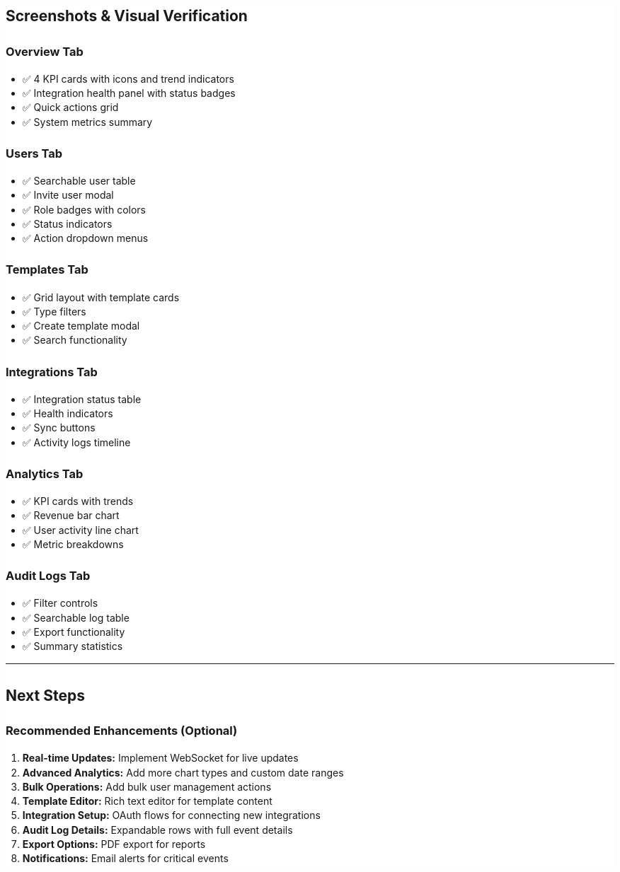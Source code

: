
## Screenshots & Visual Verification

### Overview Tab
- ✅ 4 KPI cards with icons and trend indicators
- ✅ Integration health panel with status badges
- ✅ Quick actions grid
- ✅ System metrics summary

### Users Tab
- ✅ Searchable user table
- ✅ Invite user modal
- ✅ Role badges with colors
- ✅ Status indicators
- ✅ Action dropdown menus

### Templates Tab
- ✅ Grid layout with template cards
- ✅ Type filters
- ✅ Create template modal
- ✅ Search functionality

### Integrations Tab
- ✅ Integration status table
- ✅ Health indicators
- ✅ Sync buttons
- ✅ Activity logs timeline

### Analytics Tab
- ✅ KPI cards with trends
- ✅ Revenue bar chart
- ✅ User activity line chart
- ✅ Metric breakdowns

### Audit Logs Tab
- ✅ Filter controls
- ✅ Searchable log table
- ✅ Export functionality
- ✅ Summary statistics

---

## Next Steps

### Recommended Enhancements (Optional)
1. **Real-time Updates:** Implement WebSocket for live updates
2. **Advanced Analytics:** Add more chart types and custom date ranges
3. **Bulk Operations:** Add bulk user management actions
4. **Template Editor:** Rich text editor for template content
5. **Integration Setup:** OAuth flows for connecting new integrations
6. **Audit Log Details:** Expandable rows with full event details
7. **Export Options:** PDF export for reports
8. **Notifications:** Email alerts for critical events
